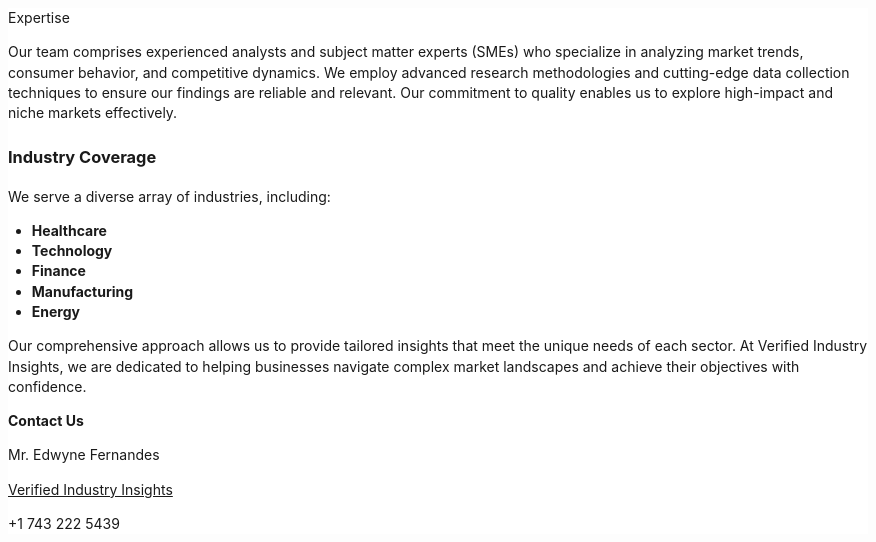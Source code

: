 Expertise</h3><p>Our team comprises experienced analysts and subject matter experts (SMEs) who specialize in analyzing market trends, consumer behavior, and competitive dynamics. We employ advanced research methodologies and cutting-edge data collection techniques to ensure our findings are reliable and relevant. Our commitment to quality enables us to explore high-impact and niche markets effectively.</p><h3>Industry Coverage</h3><p>We serve a diverse array of industries, including:</p><ul><li><strong>Healthcare</strong></li><li><strong>Technology</strong></li><li><strong>Finance</strong></li><li><strong>Manufacturing</strong></li><li><strong>Energy</strong></li></ul><p>Our comprehensive approach allows us to provide tailored insights that meet the unique needs of each sector. At Verified Industry Insights, we are dedicated to helping businesses navigate complex market landscapes and achieve their objectives with confidence.</p><p><strong>Contact Us</strong></p><p>Mr. Edwyne Fernandes</p><p><a href="https://www.verifiedindustryinsights.com/">Verified Industry Insights</a></p><p>+1 743 222 5439</p>
